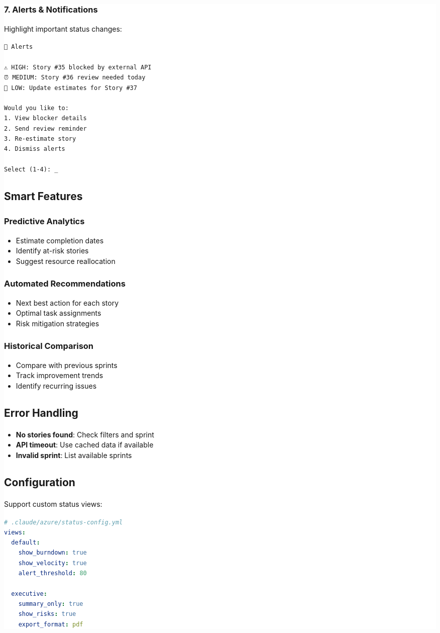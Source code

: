### 7. Alerts & Notifications

Highlight important status changes:

```
🔔 Alerts

⚠️ HIGH: Story #35 blocked by external API
⏰ MEDIUM: Story #36 review needed today
📌 LOW: Update estimates for Story #37

Would you like to:
1. View blocker details
2. Send review reminder
3. Re-estimate story
4. Dismiss alerts

Select (1-4): _
```

## Smart Features

### Predictive Analytics
- Estimate completion dates
- Identify at-risk stories
- Suggest resource reallocation

### Automated Recommendations
- Next best action for each story
- Optimal task assignments
- Risk mitigation strategies

### Historical Comparison
- Compare with previous sprints
- Track improvement trends
- Identify recurring issues

## Error Handling

- **No stories found**: Check filters and sprint
- **API timeout**: Use cached data if available
- **Invalid sprint**: List available sprints

## Configuration

Support custom status views:

```yaml
# .claude/azure/status-config.yml
views:
  default:
    show_burndown: true
    show_velocity: true
    alert_threshold: 80
  
  executive:
    summary_only: true
    show_risks: true
    export_format: pdf
```